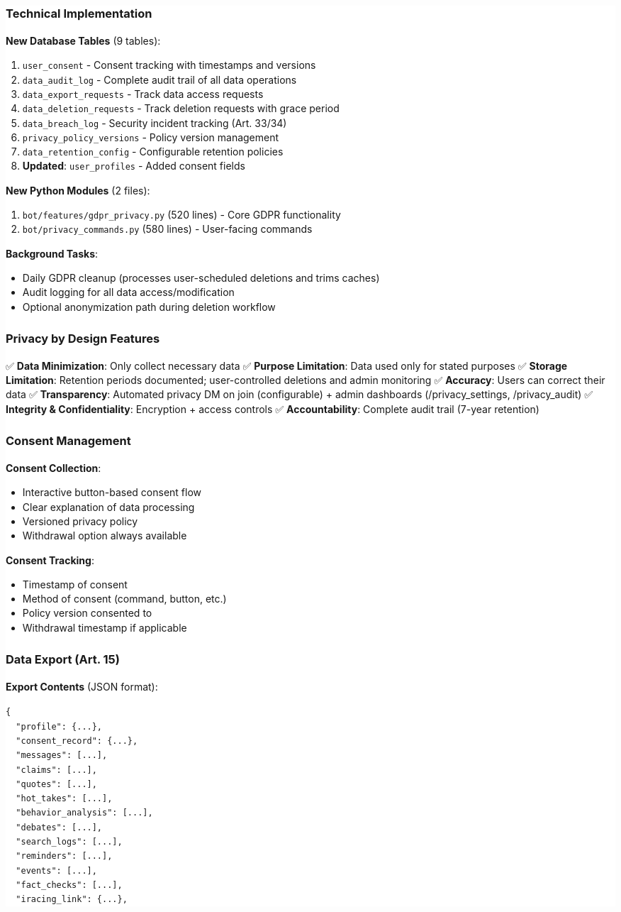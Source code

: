 ### Technical Implementation

**New Database Tables** (9 tables):
1. `user_consent` - Consent tracking with timestamps and versions
2. `data_audit_log` - Complete audit trail of all data operations
3. `data_export_requests` - Track data access requests
4. `data_deletion_requests` - Track deletion requests with grace period
5. `data_breach_log` - Security incident tracking (Art. 33/34)
6. `privacy_policy_versions` - Policy version management
7. `data_retention_config` - Configurable retention policies
8. **Updated**: `user_profiles` - Added consent fields

**New Python Modules** (2 files):
1. `bot/features/gdpr_privacy.py` (520 lines) - Core GDPR functionality
2. `bot/privacy_commands.py` (580 lines) - User-facing commands

**Background Tasks**:
- Daily GDPR cleanup (processes user-scheduled deletions and trims caches)
- Audit logging for all data access/modification
- Optional anonymization path during deletion workflow

### Privacy by Design Features

✅ **Data Minimization**: Only collect necessary data
✅ **Purpose Limitation**: Data used only for stated purposes
✅ **Storage Limitation**: Retention periods documented; user-controlled deletions and admin monitoring
✅ **Accuracy**: Users can correct their data
✅ **Transparency**: Automated privacy DM on join (configurable) + admin dashboards (/privacy_settings, /privacy_audit)
✅ **Integrity & Confidentiality**: Encryption + access controls
✅ **Accountability**: Complete audit trail (7-year retention)

### Consent Management

**Consent Collection**:
- Interactive button-based consent flow
- Clear explanation of data processing
- Versioned privacy policy
- Withdrawal option always available

**Consent Tracking**:
- Timestamp of consent
- Method of consent (command, button, etc.)
- Policy version consented to
- Withdrawal timestamp if applicable

### Data Export (Art. 15)

**Export Contents** (JSON format):
```
{
  "profile": {...},
  "consent_record": {...},
  "messages": [...],
  "claims": [...],
  "quotes": [...],
  "hot_takes": [...],
  "behavior_analysis": [...],
  "debates": [...],
  "search_logs": [...],
  "reminders": [...],
  "events": [...],
  "fact_checks": [...],
  "iracing_link": {...},
```